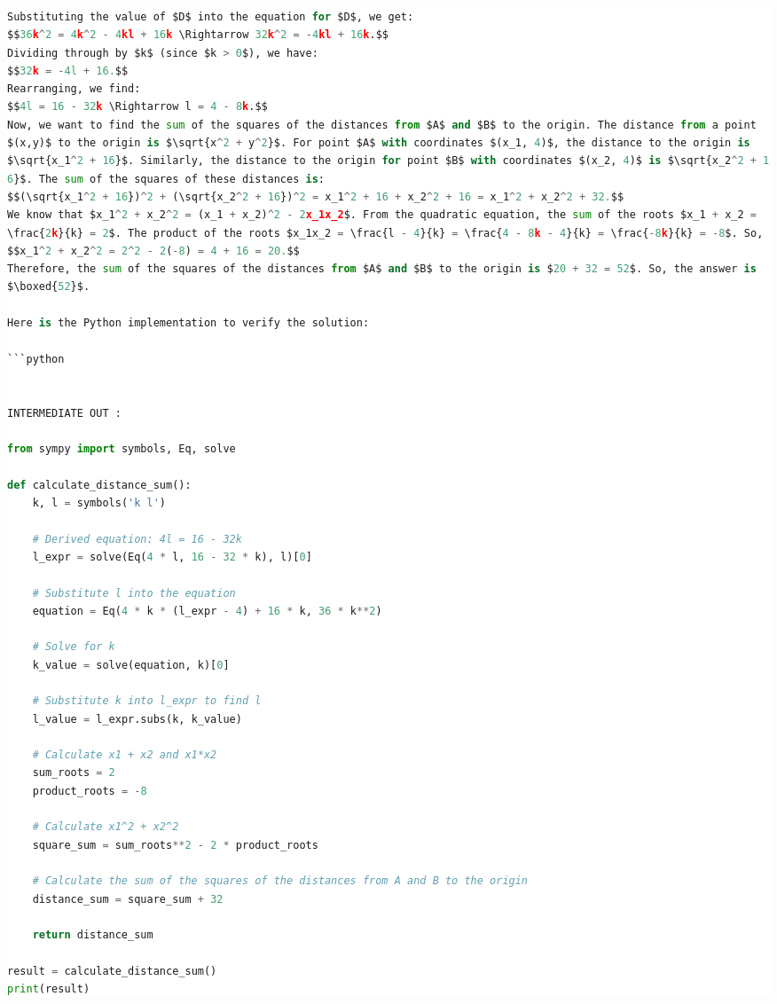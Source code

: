 ```python
Substituting the value of $D$ into the equation for $D$, we get:
$$36k^2 = 4k^2 - 4kl + 16k \Rightarrow 32k^2 = -4kl + 16k.$$
Dividing through by $k$ (since $k > 0$), we have:
$$32k = -4l + 16.$$
Rearranging, we find:
$$4l = 16 - 32k \Rightarrow l = 4 - 8k.$$
Now, we want to find the sum of the squares of the distances from $A$ and $B$ to the origin. The distance from a point $(x,y)$ to the origin is $\sqrt{x^2 + y^2}$. For point $A$ with coordinates $(x_1, 4)$, the distance to the origin is $\sqrt{x_1^2 + 16}$. Similarly, the distance to the origin for point $B$ with coordinates $(x_2, 4)$ is $\sqrt{x_2^2 + 16}$. The sum of the squares of these distances is:
$$(\sqrt{x_1^2 + 16})^2 + (\sqrt{x_2^2 + 16})^2 = x_1^2 + 16 + x_2^2 + 16 = x_1^2 + x_2^2 + 32.$$
We know that $x_1^2 + x_2^2 = (x_1 + x_2)^2 - 2x_1x_2$. From the quadratic equation, the sum of the roots $x_1 + x_2 = \frac{2k}{k} = 2$. The product of the roots $x_1x_2 = \frac{l - 4}{k} = \frac{4 - 8k - 4}{k} = \frac{-8k}{k} = -8$. So,
$$x_1^2 + x_2^2 = 2^2 - 2(-8) = 4 + 16 = 20.$$
Therefore, the sum of the squares of the distances from $A$ and $B$ to the origin is $20 + 32 = 52$. So, the answer is $\boxed{52}$.

Here is the Python implementation to verify the solution:

```python


INTERMEDIATE OUT :

from sympy import symbols, Eq, solve

def calculate_distance_sum():
    k, l = symbols('k l')

    # Derived equation: 4l = 16 - 32k
    l_expr = solve(Eq(4 * l, 16 - 32 * k), l)[0]

    # Substitute l into the equation
    equation = Eq(4 * k * (l_expr - 4) + 16 * k, 36 * k**2)

    # Solve for k
    k_value = solve(equation, k)[0]

    # Substitute k into l_expr to find l
    l_value = l_expr.subs(k, k_value)

    # Calculate x1 + x2 and x1*x2
    sum_roots = 2
    product_roots = -8

    # Calculate x1^2 + x2^2
    square_sum = sum_roots**2 - 2 * product_roots

    # Calculate the sum of the squares of the distances from A and B to the origin
    distance_sum = square_sum + 32

    return distance_sum

result = calculate_distance_sum()
print(result)
```
